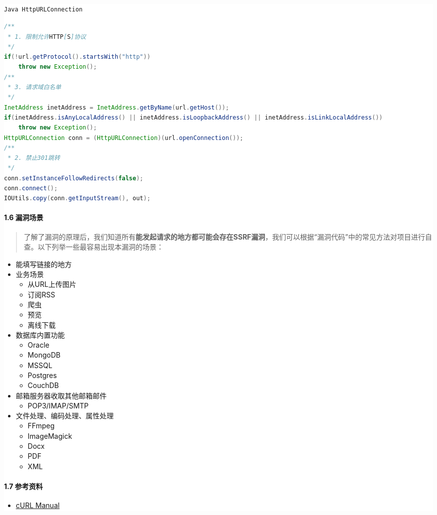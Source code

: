 `Java HttpURLConnection`
```java
/**
 * 1. 限制允许HTTP[S]协议
 */
if(!url.getProtocol().startsWith("http"))
    throw new Exception();
/**
 * 3. 请求域白名单
 */
InetAddress inetAddress = InetAddress.getByName(url.getHost());
if(inetAddress.isAnyLocalAddress() || inetAddress.isLoopbackAddress() || inetAddress.isLinkLocalAddress())
    throw new Exception();
HttpURLConnection conn = (HttpURLConnection)(url.openConnection());
/**
 * 2. 禁止301跳转
 */
conn.setInstanceFollowRedirects(false);
conn.connect();
IOUtils.copy(conn.getInputStream(), out);
```

#### 1.6 漏洞场景
> 了解了漏洞的原理后，我们知道所有**能发起请求的地方都可能会存在SSRF漏洞**，我们可以根据“漏洞代码”中的常见方法对项目进行自查。以下列举一些最容易出现本漏洞的场景：


- 能填写链接的地方
- 业务场景
    - 从URL上传图片
    - 订阅RSS
    - 爬虫
    - 预览
    - 离线下载
- 数据库内置功能
    - Oracle
    - MongoDB
    - MSSQL
    - Postgres
    - CouchDB
- 邮箱服务器收取其他邮箱邮件
    - POP3/IMAP/SMTP
- 文件处理、编码处理、属性处理
    - FFmpeg
    - ImageMagick
    - Docx
    - PDF
    - XML

#### 1.7 参考资料
- [cURL Manual](https://curl.haxx.se/libcurl/c/CURLOPT_FOLLOWLOCATION.html)